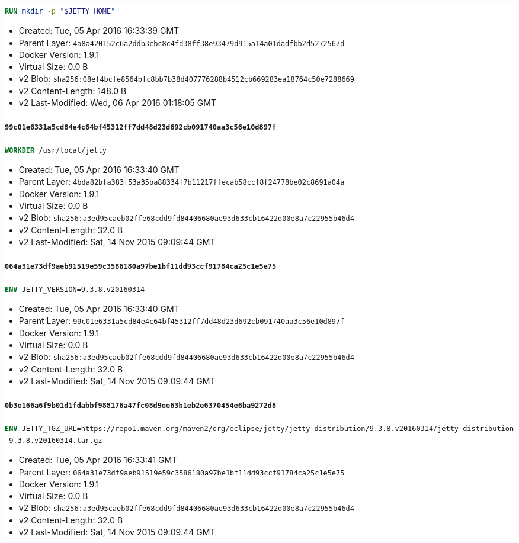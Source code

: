 ```dockerfile
RUN mkdir -p "$JETTY_HOME"
```

-	Created: Tue, 05 Apr 2016 16:33:39 GMT
-	Parent Layer: `4a8a420152c6a2ddb3cbc8c4fd38ff38e93479d915a14a01dadfbb2d5272567d`
-	Docker Version: 1.9.1
-	Virtual Size: 0.0 B
-	v2 Blob: `sha256:08ef4bcfe8564bfc8bb7b38d407776288b4512cb669283ea18764c50e7288669`
-	v2 Content-Length: 148.0 B
-	v2 Last-Modified: Wed, 06 Apr 2016 01:18:05 GMT

#### `99c01e6331a5cd84e4c64bf45312ff7dd48d23d692cb091740aa3c56e10d897f`

```dockerfile
WORKDIR /usr/local/jetty
```

-	Created: Tue, 05 Apr 2016 16:33:40 GMT
-	Parent Layer: `4bda82bfa383f53a35ba88334f7b11217ffecab58ccf8f24778be02c8691a04a`
-	Docker Version: 1.9.1
-	Virtual Size: 0.0 B
-	v2 Blob: `sha256:a3ed95caeb02ffe68cdd9fd84406680ae93d633cb16422d00e8a7c22955b46d4`
-	v2 Content-Length: 32.0 B
-	v2 Last-Modified: Sat, 14 Nov 2015 09:09:44 GMT

#### `064a31e73df9aeb91519e59c3586180a97be1bf11dd93ccf91784ca25c1e5e75`

```dockerfile
ENV JETTY_VERSION=9.3.8.v20160314
```

-	Created: Tue, 05 Apr 2016 16:33:40 GMT
-	Parent Layer: `99c01e6331a5cd84e4c64bf45312ff7dd48d23d692cb091740aa3c56e10d897f`
-	Docker Version: 1.9.1
-	Virtual Size: 0.0 B
-	v2 Blob: `sha256:a3ed95caeb02ffe68cdd9fd84406680ae93d633cb16422d00e8a7c22955b46d4`
-	v2 Content-Length: 32.0 B
-	v2 Last-Modified: Sat, 14 Nov 2015 09:09:44 GMT

#### `0b3e166a6f9b01d1fdabbf988176a47fc08d9ee63b1eb2e6370454e6ba9272d8`

```dockerfile
ENV JETTY_TGZ_URL=https://repo1.maven.org/maven2/org/eclipse/jetty/jetty-distribution/9.3.8.v20160314/jetty-distribution-9.3.8.v20160314.tar.gz
```

-	Created: Tue, 05 Apr 2016 16:33:41 GMT
-	Parent Layer: `064a31e73df9aeb91519e59c3586180a97be1bf11dd93ccf91784ca25c1e5e75`
-	Docker Version: 1.9.1
-	Virtual Size: 0.0 B
-	v2 Blob: `sha256:a3ed95caeb02ffe68cdd9fd84406680ae93d633cb16422d00e8a7c22955b46d4`
-	v2 Content-Length: 32.0 B
-	v2 Last-Modified: Sat, 14 Nov 2015 09:09:44 GMT
